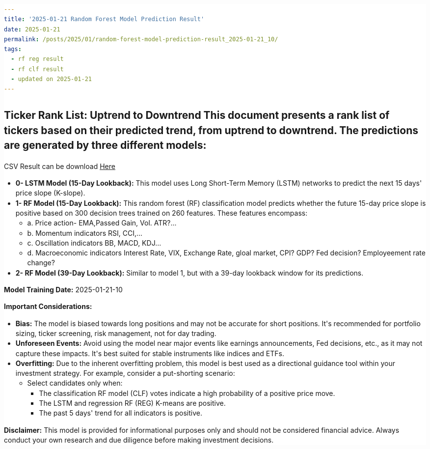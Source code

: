 ```yaml
---
title: '2025-01-21 Random Forest Model Prediction Result'
date: 2025-01-21
permalink: /posts/2025/01/random-forest-model-prediction-result_2025-01-21_10/
tags:
  - rf reg result
  - rf clf result
  - updated on 2025-01-21
---
```

## Ticker Rank List: Uptrend to Downtrend This document presents a rank list of tickers based on their predicted trend, from uptrend to downtrend. The predictions are generated by three different models:
 CSV Result can be download [ Here ](https://cliffordhu.github.io/images/2025-01-21-random-forest-model-prediction-result_2025-01-21_10.csv) 

* **0- LSTM Model (15-Day Lookback):** This model uses Long Short-Term Memory (LSTM) networks to predict the next 15 days' price slope (K-slope). 
* **1- RF Model (15-Day Lookback):** This random forest (RF) classification model predicts whether the future 15-day price slope is positive based on 300 decision trees trained on 260 features. These features encompass: 
     * a. Price action- EMA,Passed Gain, Vol. ATR?...  
     * b. Momentum indicators  RSI, CCI,...  
     * c. Oscillation indicators  BB, MACD, KDJ... 
     * d. Macroeconomic indicators Interest Rate, VIX, Exchange Rate, gloal market, CPI? GDP? Fed decision? Employeement rate change? 
 * **2- RF Model (39-Day Lookback):** Similar to model 1, but with a 39-day lookback window for its predictions. 

 **Model Training Date:** 2025-01-21-10 
 
 **Important Considerations:** 
 
 * **Bias:** The model is biased towards long positions and may not be accurate for short positions. It's recommended for portfolio sizing, ticker screening, risk management, not for day trading.
 * **Unforeseen Events:** Avoid using the model near major events like earnings announcements, Fed decisions, etc., as it may not capture these impacts. It's best suited for stable instruments like indices and ETFs.
 * **Overfitting:** Due to the inherent overfitting problem, this model is best used as a directional guidance tool within your investment strategy. For example, consider a put-shorting scenario:
     * Select candidates only when: 
         * The classification RF model (CLF) votes indicate a high probability of a positive price move.
         * The LSTM and regression RF (REG) K-means are positive. 
         * The past 5 days' trend for all indicators is positive. 
 
 **Disclaimer:** This model is provided for informational purposes only and should not be considered financial advice. Always conduct your own research and due diligence before making investment decisions.


